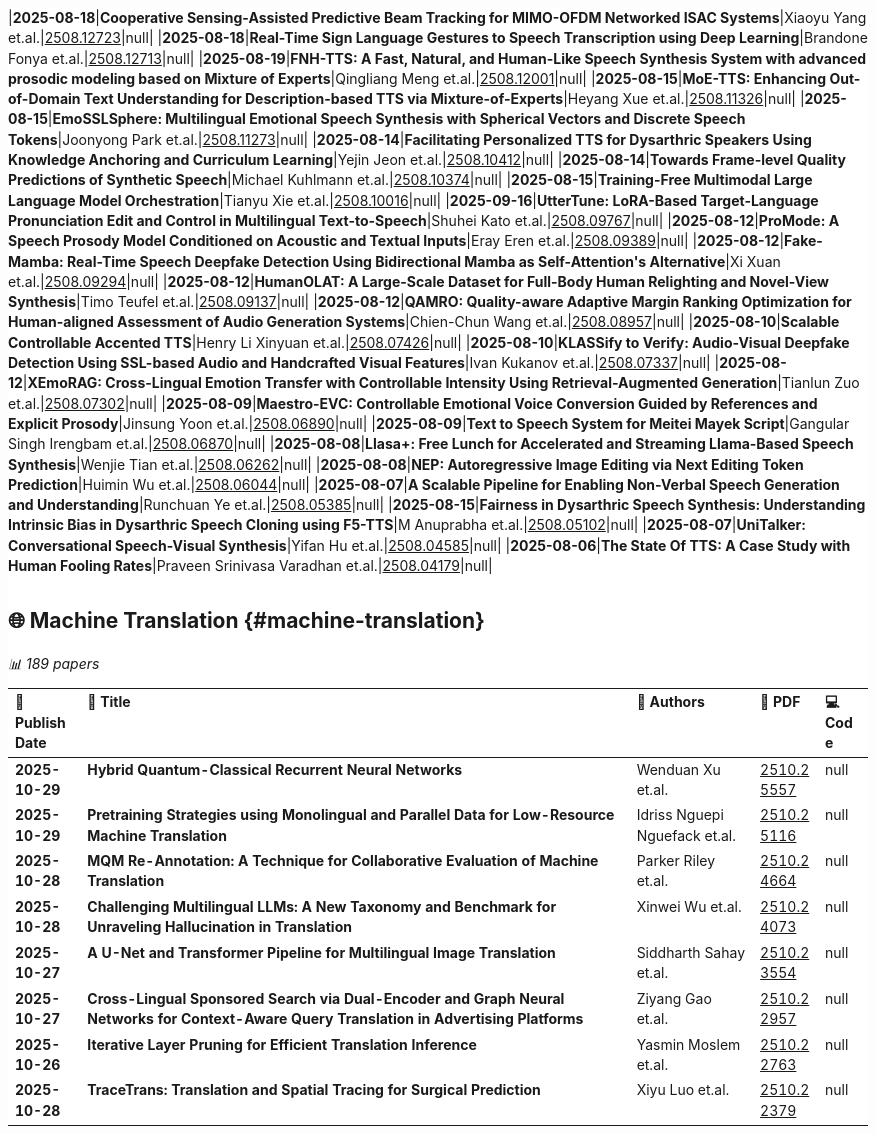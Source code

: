 |**2025-08-18**|**Cooperative Sensing-Assisted Predictive Beam Tracking for MIMO-OFDM Networked ISAC Systems**|Xiaoyu Yang et.al.|[2508.12723](http://arxiv.org/abs/2508.12723)|null|
|**2025-08-18**|**Real-Time Sign Language Gestures to Speech Transcription using Deep Learning**|Brandone Fonya et.al.|[2508.12713](http://arxiv.org/abs/2508.12713)|null|
|**2025-08-19**|**FNH-TTS: A Fast, Natural, and Human-Like Speech Synthesis System with advanced prosodic modeling based on Mixture of Experts**|Qingliang Meng et.al.|[2508.12001](http://arxiv.org/abs/2508.12001)|null|
|**2025-08-15**|**MoE-TTS: Enhancing Out-of-Domain Text Understanding for Description-based TTS via Mixture-of-Experts**|Heyang Xue et.al.|[2508.11326](http://arxiv.org/abs/2508.11326)|null|
|**2025-08-15**|**EmoSSLSphere: Multilingual Emotional Speech Synthesis with Spherical Vectors and Discrete Speech Tokens**|Joonyong Park et.al.|[2508.11273](http://arxiv.org/abs/2508.11273)|null|
|**2025-08-14**|**Facilitating Personalized TTS for Dysarthric Speakers Using Knowledge Anchoring and Curriculum Learning**|Yejin Jeon et.al.|[2508.10412](http://arxiv.org/abs/2508.10412)|null|
|**2025-08-14**|**Towards Frame-level Quality Predictions of Synthetic Speech**|Michael Kuhlmann et.al.|[2508.10374](http://arxiv.org/abs/2508.10374)|null|
|**2025-08-15**|**Training-Free Multimodal Large Language Model Orchestration**|Tianyu Xie et.al.|[2508.10016](http://arxiv.org/abs/2508.10016)|null|
|**2025-09-16**|**UtterTune: LoRA-Based Target-Language Pronunciation Edit and Control in Multilingual Text-to-Speech**|Shuhei Kato et.al.|[2508.09767](http://arxiv.org/abs/2508.09767)|null|
|**2025-08-12**|**ProMode: A Speech Prosody Model Conditioned on Acoustic and Textual Inputs**|Eray Eren et.al.|[2508.09389](http://arxiv.org/abs/2508.09389)|null|
|**2025-08-12**|**Fake-Mamba: Real-Time Speech Deepfake Detection Using Bidirectional Mamba as Self-Attention's Alternative**|Xi Xuan et.al.|[2508.09294](http://arxiv.org/abs/2508.09294)|null|
|**2025-08-12**|**HumanOLAT: A Large-Scale Dataset for Full-Body Human Relighting and Novel-View Synthesis**|Timo Teufel et.al.|[2508.09137](http://arxiv.org/abs/2508.09137)|null|
|**2025-08-12**|**QAMRO: Quality-aware Adaptive Margin Ranking Optimization for Human-aligned Assessment of Audio Generation Systems**|Chien-Chun Wang et.al.|[2508.08957](http://arxiv.org/abs/2508.08957)|null|
|**2025-08-10**|**Scalable Controllable Accented TTS**|Henry Li Xinyuan et.al.|[2508.07426](http://arxiv.org/abs/2508.07426)|null|
|**2025-08-10**|**KLASSify to Verify: Audio-Visual Deepfake Detection Using SSL-based Audio and Handcrafted Visual Features**|Ivan Kukanov et.al.|[2508.07337](http://arxiv.org/abs/2508.07337)|null|
|**2025-08-12**|**XEmoRAG: Cross-Lingual Emotion Transfer with Controllable Intensity Using Retrieval-Augmented Generation**|Tianlun Zuo et.al.|[2508.07302](http://arxiv.org/abs/2508.07302)|null|
|**2025-08-09**|**Maestro-EVC: Controllable Emotional Voice Conversion Guided by References and Explicit Prosody**|Jinsung Yoon et.al.|[2508.06890](http://arxiv.org/abs/2508.06890)|null|
|**2025-08-09**|**Text to Speech System for Meitei Mayek Script**|Gangular Singh Irengbam et.al.|[2508.06870](http://arxiv.org/abs/2508.06870)|null|
|**2025-08-08**|**Llasa+: Free Lunch for Accelerated and Streaming Llama-Based Speech Synthesis**|Wenjie Tian et.al.|[2508.06262](http://arxiv.org/abs/2508.06262)|null|
|**2025-08-08**|**NEP: Autoregressive Image Editing via Next Editing Token Prediction**|Huimin Wu et.al.|[2508.06044](http://arxiv.org/abs/2508.06044)|null|
|**2025-08-07**|**A Scalable Pipeline for Enabling Non-Verbal Speech Generation and Understanding**|Runchuan Ye et.al.|[2508.05385](http://arxiv.org/abs/2508.05385)|null|
|**2025-08-15**|**Fairness in Dysarthric Speech Synthesis: Understanding Intrinsic Bias in Dysarthric Speech Cloning using F5-TTS**|M Anuprabha et.al.|[2508.05102](http://arxiv.org/abs/2508.05102)|null|
|**2025-08-07**|**UniTalker: Conversational Speech-Visual Synthesis**|Yifan Hu et.al.|[2508.04585](http://arxiv.org/abs/2508.04585)|null|
|**2025-08-06**|**The State Of TTS: A Case Study with Human Fooling Rates**|Praveen Srinivasa Varadhan et.al.|[2508.04179](http://arxiv.org/abs/2508.04179)|null|

## 🌐 Machine Translation {#machine-translation}

*📊 189 papers*

| 📅 **Publish Date** | 📝 **Title** | 👥 **Authors** | 📄 **PDF** | 💻 **Code** |
|:---------|:-----------------------|:---------|:------|:------|
|**2025-10-29**|**Hybrid Quantum-Classical Recurrent Neural Networks**|Wenduan Xu et.al.|[2510.25557](http://arxiv.org/abs/2510.25557)|null|
|**2025-10-29**|**Pretraining Strategies using Monolingual and Parallel Data for Low-Resource Machine Translation**|Idriss Nguepi Nguefack et.al.|[2510.25116](http://arxiv.org/abs/2510.25116)|null|
|**2025-10-28**|**MQM Re-Annotation: A Technique for Collaborative Evaluation of Machine Translation**|Parker Riley et.al.|[2510.24664](http://arxiv.org/abs/2510.24664)|null|
|**2025-10-28**|**Challenging Multilingual LLMs: A New Taxonomy and Benchmark for Unraveling Hallucination in Translation**|Xinwei Wu et.al.|[2510.24073](http://arxiv.org/abs/2510.24073)|null|
|**2025-10-27**|**A U-Net and Transformer Pipeline for Multilingual Image Translation**|Siddharth Sahay et.al.|[2510.23554](http://arxiv.org/abs/2510.23554)|null|
|**2025-10-27**|**Cross-Lingual Sponsored Search via Dual-Encoder and Graph Neural Networks for Context-Aware Query Translation in Advertising Platforms**|Ziyang Gao et.al.|[2510.22957](http://arxiv.org/abs/2510.22957)|null|
|**2025-10-26**|**Iterative Layer Pruning for Efficient Translation Inference**|Yasmin Moslem et.al.|[2510.22763](http://arxiv.org/abs/2510.22763)|null|
|**2025-10-28**|**TraceTrans: Translation and Spatial Tracing for Surgical Prediction**|Xiyu Luo et.al.|[2510.22379](http://arxiv.org/abs/2510.22379)|null|